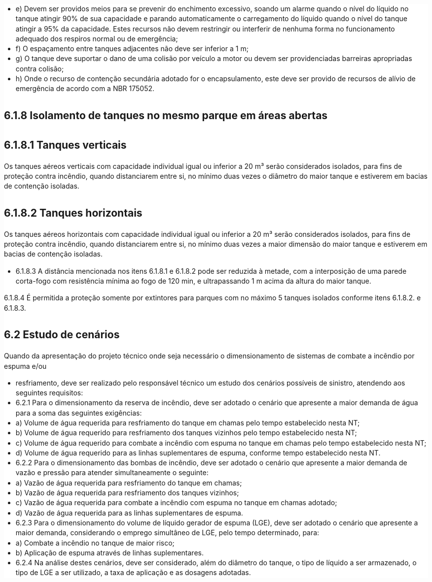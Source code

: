 - e) Devem ser providos meios para se prevenir do enchimento excessivo, soando um  alarme  quando  o  nível  do  líquido  no tanque  atingir  90%  de  sua  capacidade  e parando automaticamente o carregamento do líquido quando o nível do tanque atingir a 95% da capacidade. Estes recursos não devem restringir ou  interferir  de  nenhuma forma  no  funcionamento  adequado  dos respiros normal ou de emergência;
- f) O espaçamento entre tanques adjacentes não deve ser inferior a 1 m;
- g) O  tanque  deve  suportar  o  dano  de  uma colisão por veículo a motor ou devem ser providenciadas barreiras apropriadas contra colisão;
- h) Onde o recurso de contenção secundária adotado for o encapsulamento, este deve ser provido de recursos de alívio de emergência de acordo com a NBR 175052.

## 6.1.8 Isolamento de tanques no mesmo parque em áreas abertas

## 6.1.8.1 Tanques verticais

Os tanques aéreos verticais com  capacidade individual igual ou inferior a 20 m³ serão considerados isolados, para fins de proteção contra incêndio, quando distanciarem entre si, no mínimo duas vezes o diâmetro do maior tanque e estiverem em bacias de contenção isoladas.

## 6.1.8.2 Tanques horizontais

Os  tanques  aéreos  horizontais  com  capacidade individual igual ou inferior a 20 m³ serão considerados isolados, para fins de proteção contra incêndio, quando distanciarem entre si, no mínimo  duas  vezes  a  maior  dimensão  do  maior tanque e estiverem em  bacias de contenção isoladas.

- 6.1.8.3 A distância mencionada nos itens 6.1.8.1 e 6.1.8.2 pode ser reduzida à metade, com  a interposição de uma parede corta-fogo com resistência mínima ao fogo de 120 min, e ultrapassando  1  m  acima  da  altura  do  maior tanque.

6.1.8.4 É permitida a proteção somente por extintores para parques com no máximo 5 tanques isolados conforme itens 6.1.8.2. e 6.1.8.3.

## 6.2 Estudo de cenários

Quando da apresentação do projeto técnico onde seja  necessário  o  dimensionamento  de  sistemas de combate a incêndio por espuma e/ou

- resfriamento, deve ser realizado pelo responsável técnico  um  estudo  dos  cenários  possíveis  de sinistro, atendendo aos seguintes requisitos:
- 6.2.1 Para  o  dimensionamento  da  reserva  de incêndio, deve ser adotado o cenário que apresente a maior demanda de água para a soma das seguintes exigências:
- a) Volume de água requerida para resfriamento  do  tanque  em  chamas  pelo tempo estabelecido nesta NT;
- b) Volume de água requerido para resfriamento  dos  tanques  vizinhos  pelo tempo estabelecido nesta NT;
- c) Volume de água requerido para combate a incêndio com espuma no tanque em chamas  pelo  tempo  estabelecido  nesta NT;
- d) Volume de água requerido para as linhas suplementares de espuma, conforme tempo estabelecido nesta NT.
- 6.2.2 Para  o  dimensionamento  das  bombas  de incêndio, deve ser adotado o cenário que apresente  a  maior  demanda  de  vazão  e  pressão para atender simultaneamente o seguinte:
- a) Vazão de água requerida para resfriamento do tanque em chamas;
- b) Vazão de água requerida para resfriamento dos tanques vizinhos;
- c) Vazão de água requerida para combate a incêndio com espuma no tanque em chamas adotado;
- d) Vazão  de  água  requerida  para  as  linhas suplementares de espuma.
- 6.2.3 Para  o  dimensionamento  do  volume  de líquido gerador de espuma (LGE), deve ser adotado o cenário que apresente a maior demanda, considerando o emprego simultâneo de LGE, pelo tempo determinado, para:
- a) Combate  a  incêndio  no  tanque  de  maior risco;
- b) Aplicação  de  espuma  através  de  linhas suplementares.
- 6.2.4 Na análise destes cenários, deve ser considerado,  além  do  diâmetro  do  tanque,  o  tipo de líquido a ser armazenado, o tipo de LGE a ser utilizado,  a  taxa  de  aplicação  e  as  dosagens adotadas.